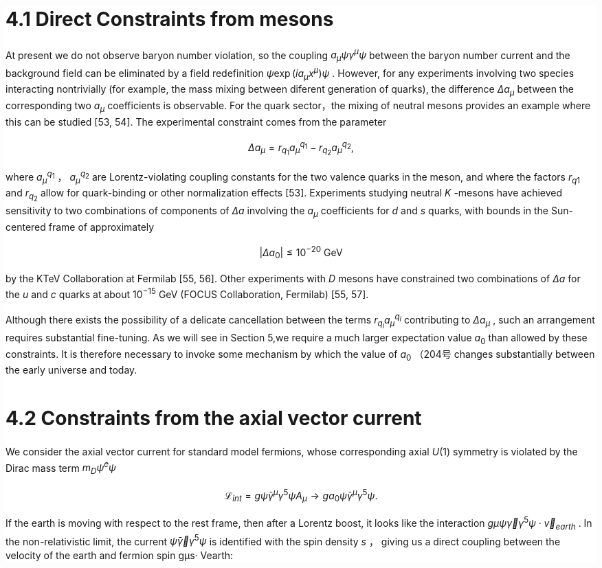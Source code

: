 # 4.1 Direct Constraints from mesons

At present we do not observe baryon number violation, so the coupling $a _ { \mu } \psi \gamma ^ { \mu } \psi$ between the baryon number current and the background field can be eliminated by a field redefinition $\psi  \exp ( i a _ { \mu } x ^ { \mu } ) \psi$ . However, for any experiments involving two species interacting nontrivially (for example, the mass mixing between diferent generation of quarks), the difference $\Delta a _ { \mu }$ between the corresponding two $a _ { \mu }$ coefficients is observable. For the quark sector，the mixing of neutral mesons provides an example where this can be studied [53, 54]. The experimental constraint comes from the parameter

$$
\Delta a _ { \mu } = r _ { q _ { 1 } } a _ { \mu } ^ { q _ { 1 } } - r _ { q _ { 2 } } a _ { \mu } ^ { q _ { 2 } } ,
$$

where $a _ { \mu } ^ { q _ { 1 } }$ ， $a _ { \mu } ^ { q _ { 2 } }$ are Lorentz-violating coupling constants for the two valence quarks in the meson, and where the factors $r _ { q 1 }$ and $r _ { q _ { 2 } }$ allow for quark-binding or other normalization effects [53]. Experiments studying neutral $K$ -mesons have achieved sensitivity to two combinations of components of $\Delta a$ involving the $a _ { \mu }$ coefficients for $d$ and $s$ quarks, with bounds in the Sun-centered frame of approximately

$$
| \Delta a _ { 0 } | \leq 1 0 ^ { - 2 0 } \ \mathrm { G e V }
$$

by the KTeV Collaboration at Fermilab [55, 56]. Other experiments with $D$ mesons have constrained two combinations of $\Delta a$ for the $u$ and $c$ quarks at about $1 0 ^ { - 1 5 }$ GeV (FOCUS Collaboration, Fermilab) [55, 57].

Although there exists the possibility of a delicate cancellation between the terms $r _ { q _ { i } } a _ { \mu } ^ { q _ { i } }$ contributing to $\Delta a _ { \mu }$ , such an arrangement requires substantial fine-tuning. As we will see in Section 5,we require a much larger expectation value $a _ { 0 }$ than allowed by these constraints. It is therefore necessary to invoke some mechanism by which the value of $a _ { 0 }$ （204号 changes substantially between the early universe and today.

# 4.2 Constraints from the axial vector current

We consider the axial vector current for standard model fermions, whose corresponding axial $U ( 1 )$ symmetry is violated by the Dirac mass term $m _ { D } \bar { \psi } ^ { c } \psi$

$$
{ \mathcal { L } } _ { i n t } = g { \bar { \psi } } \gamma ^ { \mu } \gamma ^ { 5 } \psi A _ { \mu } \to g a _ { 0 } { \bar { \psi } } \gamma ^ { \mu } \gamma ^ { 5 } \psi .
$$

If the earth is moving with respect to the rest frame, then after a Lorentz boost, it looks like the interaction $g \mu \psi \vec { \gamma } \gamma ^ { 5 } \psi \cdot \vec { v } _ { e a r t h }$ . In the non-relativistic limit, the current ${ \bar { \psi } } { \vec { \gamma } } \gamma ^ { 5 } \psi$ is identified with the spin density $s$ ， giving us a direct coupling between the velocity of the earth and fermion spin gμs· Vearth:
